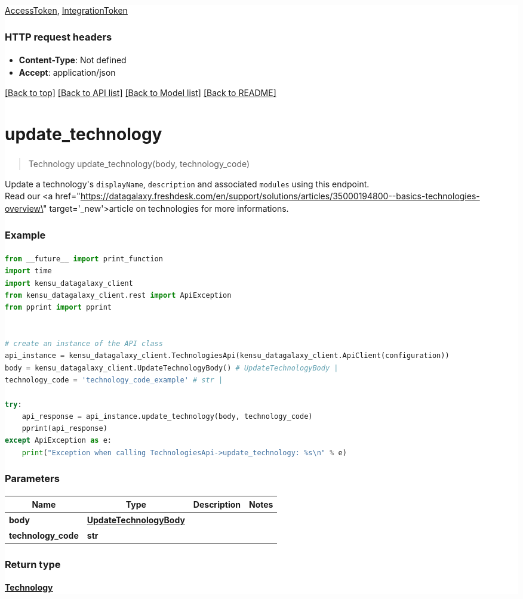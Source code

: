 [AccessToken](../README.md#AccessToken), [IntegrationToken](../README.md#IntegrationToken)

### HTTP request headers

 - **Content-Type**: Not defined
 - **Accept**: application/json

[[Back to top]](#) [[Back to API list]](../README.md#documentation-for-api-endpoints) [[Back to Model list]](../README.md#documentation-for-models) [[Back to README]](../README.md)

# **update_technology**
> Technology update_technology(body, technology_code)



Update a technology's <code>displayName</code>, <code>description</code> and associated <code>modules</code> using this endpoint.<br> Read our <a href=\"https://datagalaxy.freshdesk.com/en/support/solutions/articles/35000194800--basics-technologies-overview\" target='_new'>article on technologies</a> for more informations.

### Example
```python
from __future__ import print_function
import time
import kensu_datagalaxy_client
from kensu_datagalaxy_client.rest import ApiException
from pprint import pprint


# create an instance of the API class
api_instance = kensu_datagalaxy_client.TechnologiesApi(kensu_datagalaxy_client.ApiClient(configuration))
body = kensu_datagalaxy_client.UpdateTechnologyBody() # UpdateTechnologyBody | 
technology_code = 'technology_code_example' # str | 

try:
    api_response = api_instance.update_technology(body, technology_code)
    pprint(api_response)
except ApiException as e:
    print("Exception when calling TechnologiesApi->update_technology: %s\n" % e)
```

### Parameters

Name | Type | Description  | Notes
------------- | ------------- | ------------- | -------------
 **body** | [**UpdateTechnologyBody**](UpdateTechnologyBody.md)|  | 
 **technology_code** | **str**|  | 

### Return type

[**Technology**](Technology.md)
